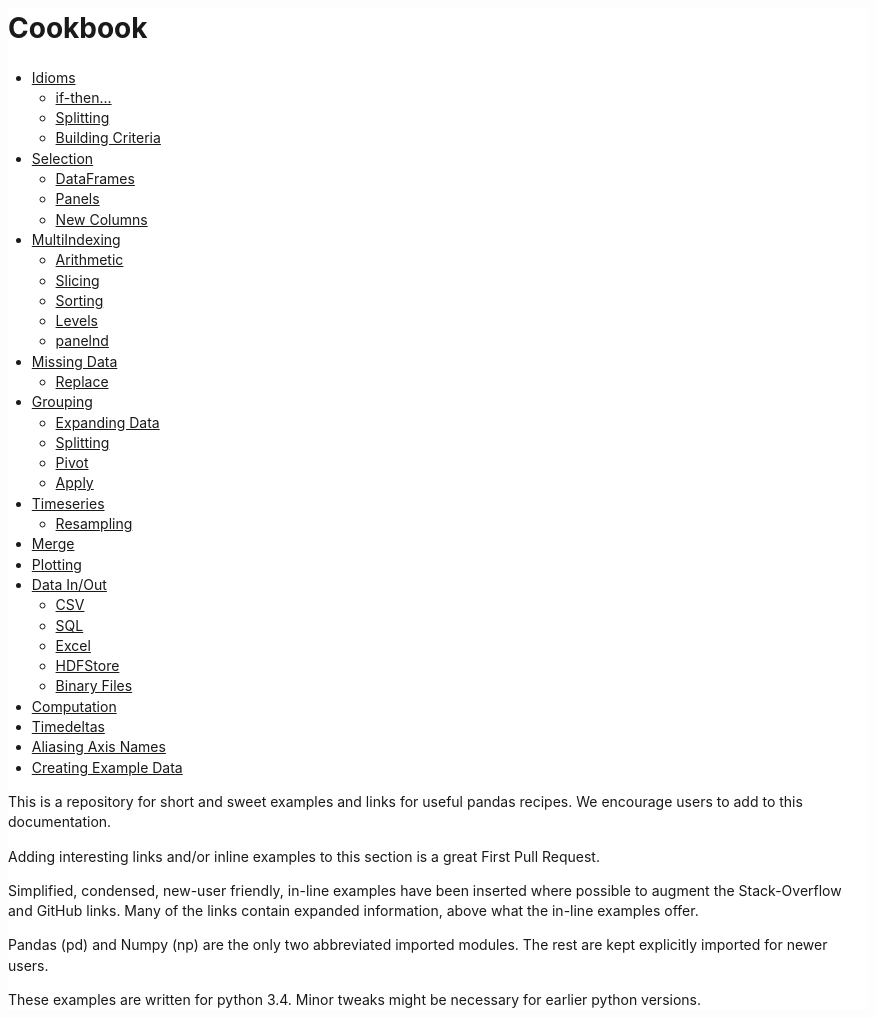 # Cookbook

-   [Idioms](#Idioms)
    -   [if-then...](#if-then...)
    -   [Splitting](#Splitting)
    -   [Building&nbsp;Criteria](#Building-Criteria)
-   [Selection](#Selection)
    -   [DataFrames](#DataFrames)
    -   [Panels](#Panels)
    -   [New&nbsp;Columns](#New-Columns)
-   [MultiIndexing](#MultiIndexing)
    -   [Arithmetic](#Arithmetic)
    -   [Slicing](#Slicing)
    -   [Sorting](#Sorting)
    -   [Levels](#Levels)
    -   [panelnd](#panelnd)
-   [Missing&nbsp;Data](#Missing-Data)
    -   [Replace](#Replace)
-   [Grouping](#Grouping)
    -   [Expanding&nbsp;Data](#Expanding-Data)
    -   [Splitting](#Splitting)
    -   [Pivot](#Pivot)
    -   [Apply](#Apply)
-   [Timeseries](#Timeseries)
    -   [Resampling](#Resampling)
-   [Merge](#Merge)
-   [Plotting](#Plotting)
-   [Data&nbsp;In/Out](#Data-In/Out)
    -   [CSV](#CSV)
    -   [SQL](#SQL)
    -   [Excel](#Excel)
    -   [HDFStore](#HDFStore)
    -   [Binary&nbsp;Files](#HBinary-Files)
-   [Computation](#Computation)
-   [Timedeltas](#Timedeltas)
-   [Aliasing&nbsp;Axis&nbsp;Names](#Aliasing-Axis-Names)
-   [Creating&nbsp;Example&nbsp;Data](#Creating-Example-Data)



This is a repository for short and sweet examples and links for useful pandas recipes. We encourage users to add to this documentation.

Adding interesting links and/or inline examples to this section is a great First Pull Request.

Simplified, condensed, new-user friendly, in-line examples have been inserted where possible to augment the Stack-Overflow and GitHub links. Many of the links contain expanded information, above what the in-line examples offer.

Pandas (pd) and Numpy (np) are the only two abbreviated imported modules. The rest are kept explicitly imported for newer users.

These examples are written for python 3.4. Minor tweaks might be necessary for earlier python versions.
